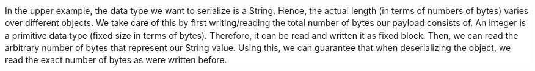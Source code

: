 In the upper example, the data type we want to serialize is a String.
Hence, the actual length (in terms of numbers of bytes) varies over
different objects. We take care of this by first writing/reading the
total number of bytes our payload consists of. An integer is a primitive
data type (fixed size in terms of bytes). Therefore, it can be read and
written it as fixed block. Then, we can read the arbitrary number of
bytes that represent our String value. Using this, we can guarantee that
when deserializing the object, we read the exact number of bytes as were
written before.

